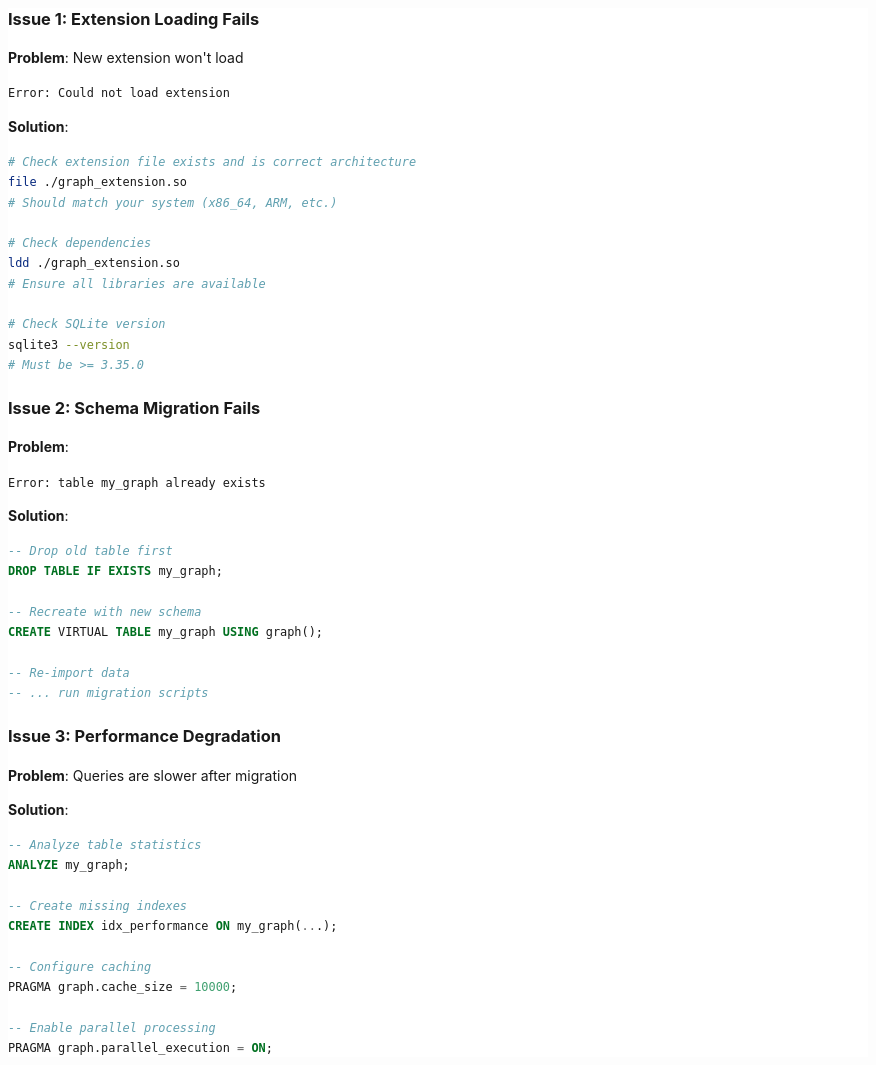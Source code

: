### Issue 1: Extension Loading Fails

**Problem**: New extension won't load
```
Error: Could not load extension
```

**Solution**:
```bash
# Check extension file exists and is correct architecture
file ./graph_extension.so
# Should match your system (x86_64, ARM, etc.)

# Check dependencies
ldd ./graph_extension.so
# Ensure all libraries are available

# Check SQLite version
sqlite3 --version
# Must be >= 3.35.0
```

### Issue 2: Schema Migration Fails

**Problem**: 
```
Error: table my_graph already exists
```

**Solution**:
```sql
-- Drop old table first
DROP TABLE IF EXISTS my_graph;

-- Recreate with new schema
CREATE VIRTUAL TABLE my_graph USING graph();

-- Re-import data
-- ... run migration scripts
```

### Issue 3: Performance Degradation

**Problem**: Queries are slower after migration

**Solution**:
```sql
-- Analyze table statistics
ANALYZE my_graph;

-- Create missing indexes
CREATE INDEX idx_performance ON my_graph(...);

-- Configure caching
PRAGMA graph.cache_size = 10000;

-- Enable parallel processing
PRAGMA graph.parallel_execution = ON;
```
